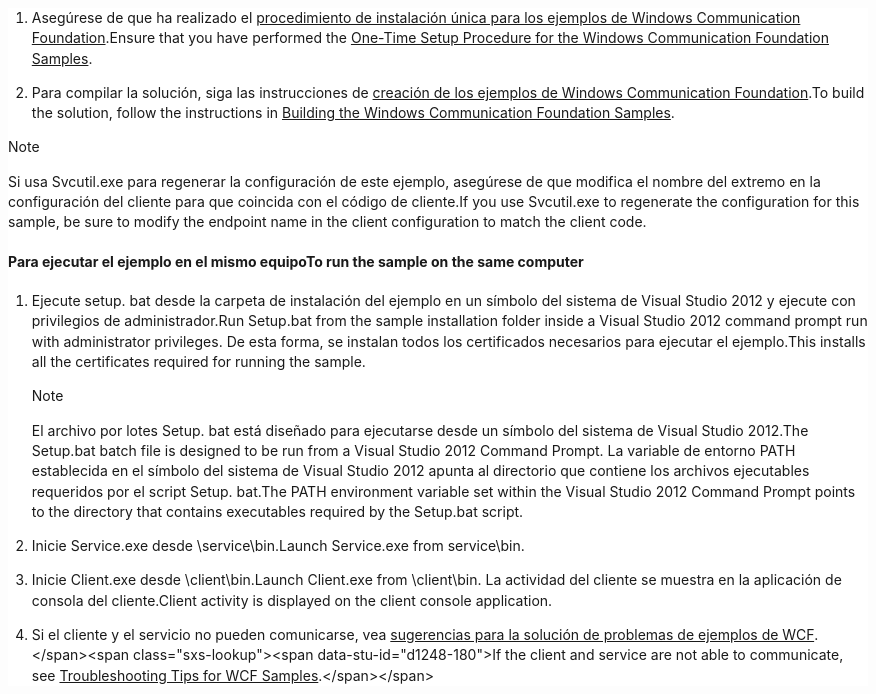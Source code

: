1. <span data-ttu-id="d1248-169">Asegúrese de que ha realizado el [procedimiento de instalación única para los ejemplos de Windows Communication Foundation](../../../../docs/framework/wcf/samples/one-time-setup-procedure-for-the-wcf-samples.md).</span><span class="sxs-lookup"><span data-stu-id="d1248-169">Ensure that you have performed the [One-Time Setup Procedure for the Windows Communication Foundation Samples](../../../../docs/framework/wcf/samples/one-time-setup-procedure-for-the-wcf-samples.md).</span></span>

2. <span data-ttu-id="d1248-170">Para compilar la solución, siga las instrucciones de [creación de los ejemplos de Windows Communication Foundation](../../../../docs/framework/wcf/samples/building-the-samples.md).</span><span class="sxs-lookup"><span data-stu-id="d1248-170">To build the solution, follow the instructions in [Building the Windows Communication Foundation Samples](../../../../docs/framework/wcf/samples/building-the-samples.md).</span></span>

> [!NOTE]
> <span data-ttu-id="d1248-171">Si usa Svcutil.exe para regenerar la configuración de este ejemplo, asegúrese de que modifica el nombre del extremo en la configuración del cliente para que coincida con el código de cliente.</span><span class="sxs-lookup"><span data-stu-id="d1248-171">If you use Svcutil.exe to regenerate the configuration for this sample, be sure to modify the endpoint name in the client configuration to match the client code.</span></span>

#### <a name="to-run-the-sample-on-the-same-computer"></a><span data-ttu-id="d1248-172">Para ejecutar el ejemplo en el mismo equipo</span><span class="sxs-lookup"><span data-stu-id="d1248-172">To run the sample on the same computer</span></span>

1. <span data-ttu-id="d1248-173">Ejecute setup. bat desde la carpeta de instalación del ejemplo en un símbolo del sistema de Visual Studio 2012 y ejecute con privilegios de administrador.</span><span class="sxs-lookup"><span data-stu-id="d1248-173">Run Setup.bat from the sample installation folder inside a Visual Studio 2012 command prompt run with administrator privileges.</span></span> <span data-ttu-id="d1248-174">De esta forma, se instalan todos los certificados necesarios para ejecutar el ejemplo.</span><span class="sxs-lookup"><span data-stu-id="d1248-174">This installs all the certificates required for running the sample.</span></span>

    > [!NOTE]
    > <span data-ttu-id="d1248-175">El archivo por lotes Setup. bat está diseñado para ejecutarse desde un símbolo del sistema de Visual Studio 2012.</span><span class="sxs-lookup"><span data-stu-id="d1248-175">The Setup.bat batch file is designed to be run from a Visual Studio 2012 Command Prompt.</span></span> <span data-ttu-id="d1248-176">La variable de entorno PATH establecida en el símbolo del sistema de Visual Studio 2012 apunta al directorio que contiene los archivos ejecutables requeridos por el script Setup. bat.</span><span class="sxs-lookup"><span data-stu-id="d1248-176">The PATH environment variable set within the Visual Studio 2012 Command Prompt points to the directory that contains executables required by the Setup.bat script.</span></span>  
  
2. <span data-ttu-id="d1248-177">Inicie Service.exe desde \service\bin.</span><span class="sxs-lookup"><span data-stu-id="d1248-177">Launch Service.exe from service\bin.</span></span>  
  
3. <span data-ttu-id="d1248-178">Inicie Client.exe desde \client\bin.</span><span class="sxs-lookup"><span data-stu-id="d1248-178">Launch Client.exe from \client\bin.</span></span> <span data-ttu-id="d1248-179">La actividad del cliente se muestra en la aplicación de consola del cliente.</span><span class="sxs-lookup"><span data-stu-id="d1248-179">Client activity is displayed on the client console application.</span></span>  
  
4. <span data-ttu-id="d1248-180">Si el cliente y el servicio no pueden comunicarse, vea [sugerencias para la solución de problemas de ejemplos de WCF](https://docs.microsoft.com/previous-versions/dotnet/netframework-3.5/ms751511(v=vs.90)).</span><span class="sxs-lookup"><span data-stu-id="d1248-180">If the client and service are not able to communicate, see [Troubleshooting Tips for WCF Samples](https://docs.microsoft.com/previous-versions/dotnet/netframework-3.5/ms751511(v=vs.90)).</span></span>  
  